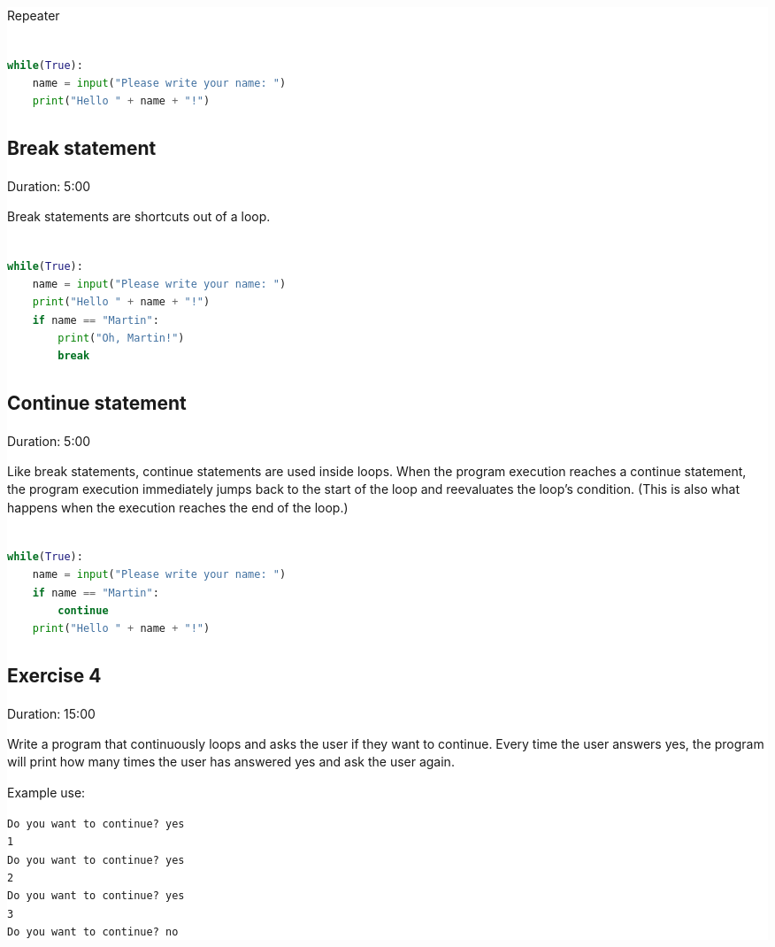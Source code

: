 Repeater
```python

while(True):
    name = input("Please write your name: ")
    print("Hello " + name + "!")

```

## Break statement
Duration: 5:00

Break statements are shortcuts out of a loop.

```python

while(True):
    name = input("Please write your name: ")
    print("Hello " + name + "!")
    if name == "Martin":
        print("Oh, Martin!")
        break

```

## Continue statement
Duration: 5:00

Like break statements, continue statements are used inside loops. When the program execution reaches a continue statement, the program execution immediately jumps back to the start of the loop and reevaluates the loop’s condition. (This is also what happens when the execution reaches the end of the loop.)


```python

while(True):
    name = input("Please write your name: ")
    if name == "Martin":
        continue
    print("Hello " + name + "!")

```


## Exercise 4
Duration: 15:00

Write a program that continuously loops and asks the user if they want to continue. Every time the user answers yes, the program will print how many times the user has answered yes and ask the user again.

Example use:
```
Do you want to continue? yes
1
Do you want to continue? yes
2
Do you want to continue? yes
3
Do you want to continue? no

```
